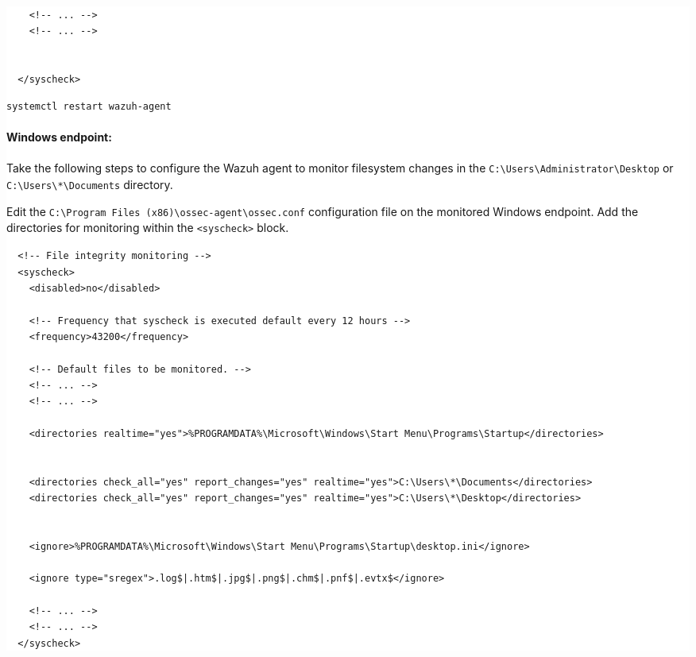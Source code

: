 ```
    <!-- ... -->
    <!-- ... -->


  </syscheck>

```


```
systemctl restart wazuh-agent
```



#### Windows endpoint:

Take the following steps to configure the Wazuh agent to monitor filesystem changes in the `C:\Users\Administrator\Desktop` or `C:\Users\*\Documents` directory.

Edit the `C:\Program Files (x86)\ossec-agent\ossec.conf` configuration file on the monitored Windows endpoint. Add the directories for monitoring within the `<syscheck>` block. 

```
  <!-- File integrity monitoring -->
  <syscheck>
    <disabled>no</disabled>

    <!-- Frequency that syscheck is executed default every 12 hours -->
    <frequency>43200</frequency>

    <!-- Default files to be monitored. -->
    <!-- ... -->
    <!-- ... -->

    <directories realtime="yes">%PROGRAMDATA%\Microsoft\Windows\Start Menu\Programs\Startup</directories>


    <directories check_all="yes" report_changes="yes" realtime="yes">C:\Users\*\Documents</directories>
    <directories check_all="yes" report_changes="yes" realtime="yes">C:\Users\*\Desktop</directories>


    <ignore>%PROGRAMDATA%\Microsoft\Windows\Start Menu\Programs\Startup\desktop.ini</ignore>

    <ignore type="sregex">.log$|.htm$|.jpg$|.png$|.chm$|.pnf$|.evtx$</ignore>

    <!-- ... -->
    <!-- ... -->
  </syscheck>

```
